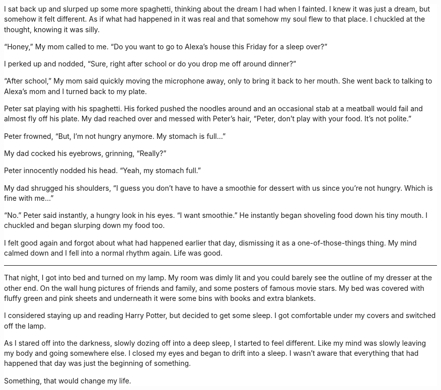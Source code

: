 I sat back up and slurped up some more spaghetti, thinking about the dream I had when I fainted. I knew it was just a dream, but somehow it felt different. As if what had happened in it was real and that somehow my soul flew to that place. I chuckled at the thought, knowing it was silly.

“Honey,” My mom called to me. “Do you want to go to Alexa’s house this Friday for a sleep over?”

I perked up and nodded, “Sure, right after school or do you drop me off around dinner?”

“After school,” My mom said quickly moving the microphone away, only to bring it back to her mouth. She went back to talking to Alexa’s mom and I turned back to my plate.

Peter sat playing with his spaghetti. His forked pushed the noodles around and an occasional stab at a meatball would fail and almost fly off his plate. My dad reached over and messed with Peter’s hair, “Peter, don’t play with your food. It’s not polite.”

Peter frowned, “But, I’m not hungry anymore. My stomach is full…”

My dad cocked his eyebrows, grinning, “Really?”

Peter innocently nodded his head. “Yeah, my stomach full.”

My dad shrugged his shoulders, “I guess you don’t have to have a smoothie for dessert with us since you’re not hungry. Which is fine with me…”

“No.” Peter said instantly, a hungry look in his eyes. “I want smoothie.” He instantly began shoveling food down his tiny mouth. I chuckled and began slurping down my food too.

I felt good again and forgot about what had happened earlier that day, dismissing it as a one-of-those-things thing. My mind calmed down and I fell into a normal rhythm again. Life was good.

---

That night, I got into bed and turned on my lamp. My room was dimly lit and you could barely see the outline of my dresser at the other end. On the wall hung pictures of friends and family, and some posters of famous movie stars. My bed was covered with fluffy green and pink sheets and underneath it were some bins with books and extra blankets.

I considered staying up and reading Harry Potter, but decided to get some sleep. I got comfortable under my covers and switched off the lamp.

As I stared off into the darkness, slowly dozing off into a deep sleep, I started to feel different. Like my mind was slowly leaving my body and going somewhere else. I closed my eyes and began to drift into a sleep. I wasn’t aware that everything that had happened that day was just the beginning of something.

Something, that would change my life.
